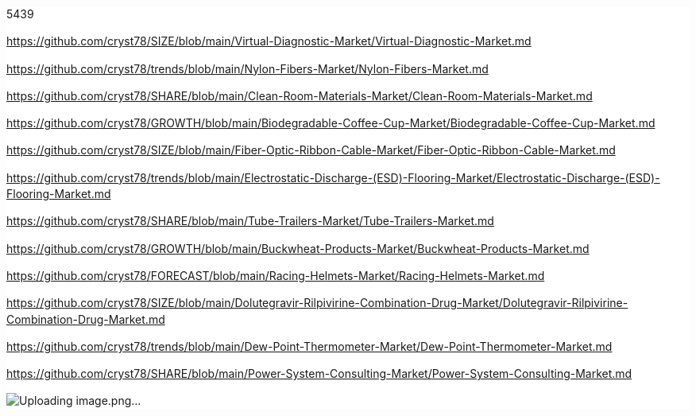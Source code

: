 5439</p><p><a href="https://github.com/cryst78/SIZE/blob/main/Virtual-Diagnostic-Market/Virtual-Diagnostic-Market.md">https://github.com/cryst78/SIZE/blob/main/Virtual-Diagnostic-Market/Virtual-Diagnostic-Market.md</a></p><p><a href="https://github.com/cryst78/trends/blob/main/Nylon-Fibers-Market/Nylon-Fibers-Market.md">https://github.com/cryst78/trends/blob/main/Nylon-Fibers-Market/Nylon-Fibers-Market.md</a></p><p><a href="https://github.com/cryst78/SHARE/blob/main/Clean-Room-Materials-Market/Clean-Room-Materials-Market.md">https://github.com/cryst78/SHARE/blob/main/Clean-Room-Materials-Market/Clean-Room-Materials-Market.md</a></p><p><a href="https://github.com/cryst78/GROWTH/blob/main/Biodegradable-Coffee-Cup-Market/Biodegradable-Coffee-Cup-Market.md">https://github.com/cryst78/GROWTH/blob/main/Biodegradable-Coffee-Cup-Market/Biodegradable-Coffee-Cup-Market.md</a></p><p><a href="https://github.com/cryst78/SIZE/blob/main/Fiber-Optic-Ribbon-Cable-Market/Fiber-Optic-Ribbon-Cable-Market.md">https://github.com/cryst78/SIZE/blob/main/Fiber-Optic-Ribbon-Cable-Market/Fiber-Optic-Ribbon-Cable-Market.md</a></p><p><a href="https://github.com/cryst78/trends/blob/main/Electrostatic-Discharge-(ESD)-Flooring-Market/Electrostatic-Discharge-(ESD)-Flooring-Market.md">https://github.com/cryst78/trends/blob/main/Electrostatic-Discharge-(ESD)-Flooring-Market/Electrostatic-Discharge-(ESD)-Flooring-Market.md</a></p><p><a href="https://github.com/cryst78/SHARE/blob/main/Tube-Trailers-Market/Tube-Trailers-Market.md">https://github.com/cryst78/SHARE/blob/main/Tube-Trailers-Market/Tube-Trailers-Market.md</a></p><p><a href="https://github.com/cryst78/GROWTH/blob/main/Buckwheat-Products-Market/Buckwheat-Products-Market.md">https://github.com/cryst78/GROWTH/blob/main/Buckwheat-Products-Market/Buckwheat-Products-Market.md</a></p><p><a href="https://github.com/cryst78/FORECAST/blob/main/Racing-Helmets-Market/Racing-Helmets-Market.md">https://github.com/cryst78/FORECAST/blob/main/Racing-Helmets-Market/Racing-Helmets-Market.md</a></p><p><a href="https://github.com/cryst78/SIZE/blob/main/Dolutegravir-Rilpivirine-Combination-Drug-Market/Dolutegravir-Rilpivirine-Combination-Drug-Market.md">https://github.com/cryst78/SIZE/blob/main/Dolutegravir-Rilpivirine-Combination-Drug-Market/Dolutegravir-Rilpivirine-Combination-Drug-Market.md</a></p><p><a href="https://github.com/cryst78/trends/blob/main/Dew-Point-Thermometer-Market/Dew-Point-Thermometer-Market.md">https://github.com/cryst78/trends/blob/main/Dew-Point-Thermometer-Market/Dew-Point-Thermometer-Market.md</a></p><p><a href="https://github.com/cryst78/SHARE/blob/main/Power-System-Consulting-Market/Power-System-Consulting-Market.md">https://github.com/cryst78/SHARE/blob/main/Power-System-Consulting-Market/Power-System-Consulting-Market.md</a></p>
![Uploading image.png…]()
